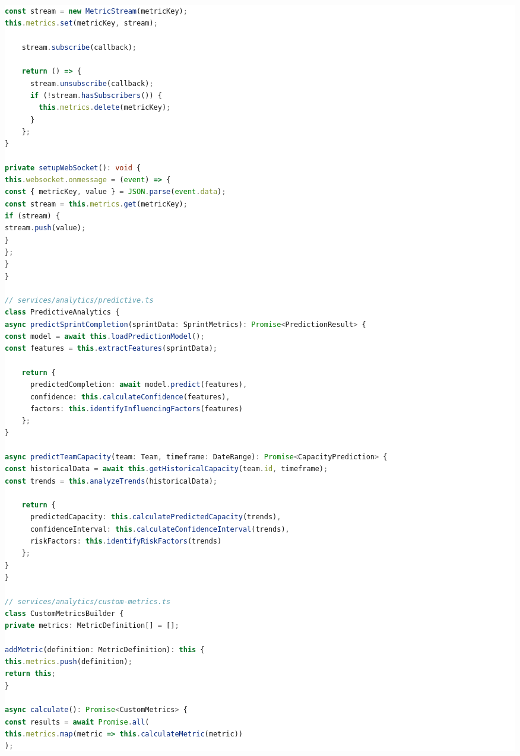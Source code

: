 ```TYPESCRIPT
const stream = new MetricStream(metricKey);
this.metrics.set(metricKey, stream);

    stream.subscribe(callback);
    
    return () => {
      stream.unsubscribe(callback);
      if (!stream.hasSubscribers()) {
        this.metrics.delete(metricKey);
      }
    };
}

private setupWebSocket(): void {
this.websocket.onmessage = (event) => {
const { metricKey, value } = JSON.parse(event.data);
const stream = this.metrics.get(metricKey);
if (stream) {
stream.push(value);
}
};
}
}

// services/analytics/predictive.ts
class PredictiveAnalytics {
async predictSprintCompletion(sprintData: SprintMetrics): Promise<PredictionResult> {
const model = await this.loadPredictionModel();
const features = this.extractFeatures(sprintData);

    return {
      predictedCompletion: await model.predict(features),
      confidence: this.calculateConfidence(features),
      factors: this.identifyInfluencingFactors(features)
    };
}

async predictTeamCapacity(team: Team, timeframe: DateRange): Promise<CapacityPrediction> {
const historicalData = await this.getHistoricalCapacity(team.id, timeframe);
const trends = this.analyzeTrends(historicalData);

    return {
      predictedCapacity: this.calculatePredictedCapacity(trends),
      confidenceInterval: this.calculateConfidenceInterval(trends),
      riskFactors: this.identifyRiskFactors(trends)
    };
}
}

// services/analytics/custom-metrics.ts
class CustomMetricsBuilder {
private metrics: MetricDefinition[] = [];

addMetric(definition: MetricDefinition): this {
this.metrics.push(definition);
return this;
}

async calculate(): Promise<CustomMetrics> {
const results = await Promise.all(
this.metrics.map(metric => this.calculateMetric(metric))
);

```